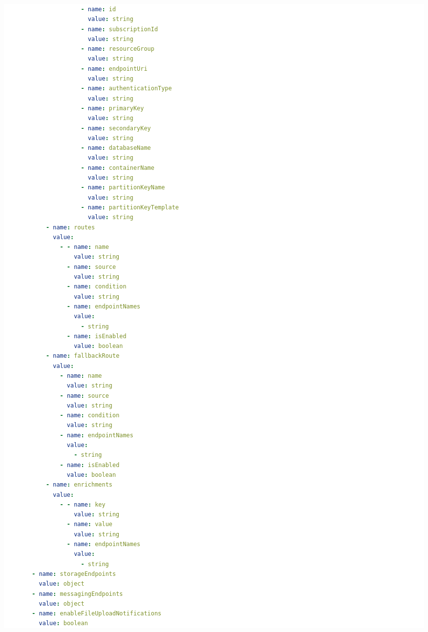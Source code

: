 ```yaml
                      - name: id
                        value: string
                      - name: subscriptionId
                        value: string
                      - name: resourceGroup
                        value: string
                      - name: endpointUri
                        value: string
                      - name: authenticationType
                        value: string
                      - name: primaryKey
                        value: string
                      - name: secondaryKey
                        value: string
                      - name: databaseName
                        value: string
                      - name: containerName
                        value: string
                      - name: partitionKeyName
                        value: string
                      - name: partitionKeyTemplate
                        value: string
            - name: routes
              value:
                - - name: name
                    value: string
                  - name: source
                    value: string
                  - name: condition
                    value: string
                  - name: endpointNames
                    value:
                      - string
                  - name: isEnabled
                    value: boolean
            - name: fallbackRoute
              value:
                - name: name
                  value: string
                - name: source
                  value: string
                - name: condition
                  value: string
                - name: endpointNames
                  value:
                    - string
                - name: isEnabled
                  value: boolean
            - name: enrichments
              value:
                - - name: key
                    value: string
                  - name: value
                    value: string
                  - name: endpointNames
                    value:
                      - string
        - name: storageEndpoints
          value: object
        - name: messagingEndpoints
          value: object
        - name: enableFileUploadNotifications
          value: boolean
```